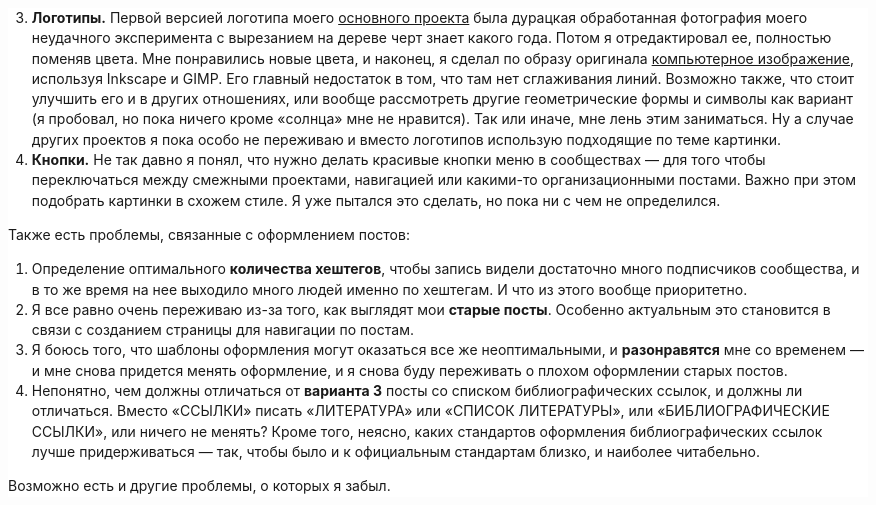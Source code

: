 3. **Логотипы.** Первой версией логотипа моего [основного проекта](https://vk.com/public187680241) была дурацкая обработанная фотография моего неудачного эксперимента с вырезанием на дереве черт знает какого года. Потом я отредактировал ее, полностью поменяв цвета. Мне понравились новые цвета, и наконец, я сделал по образу оригинала [компьютерное изображение](https://vk.com/reason_and_justice?z=photo-187680241_457239038/album-187680241_0/rev), используя Inkscape и GIMP. Его главный недостаток в том, что там нет сглаживания линий. Возможно также, что стоит улучшить его и в других отношениях, или вообще рассмотреть другие геометрические формы и символы как вариант (я пробовал, но пока ничего кроме «солнца» мне не нравится). Так или иначе, мне лень этим заниматься. Ну а случае других проектов я пока особо не переживаю и вместо логотипов использую подходящие по теме картинки.
4. **Кнопки.** Не так давно я понял, что нужно делать красивые кнопки меню в сообществах — для того чтобы переключаться между смежными проектами, навигацией или какими-то организационными постами. Важно при этом подобрать картинки в схожем стиле. Я уже пытался это сделать, но пока ни с чем не определился.

Также есть проблемы, связанные с оформлением постов:

1. Определение оптимального **количества хештегов**, чтобы запись видели достаточно много подписчиков сообщества, и в то же время на нее выходило много людей именно по хештегам. И что из этого вообще приоритетно.
2. Я все равно очень переживаю из-за того, как выглядят мои **старые посты**. Особенно актуальным это становится в связи с созданием страницы для навигации по постам.
3. Я боюсь того, что шаблоны оформления могут оказаться все же неоптимальными, и **разонравятся** мне со временем — и мне снова придется менять оформление, и я снова буду переживать о плохом оформлении старых постов.
4. Непонятно, чем должны отличаться от **варианта 3** посты со списком библиографических ссылок, и должны ли отличаться. Вместо «ССЫЛКИ» писать «ЛИТЕРАТУРА» или «СПИСОК ЛИТЕРАТУРЫ», или «БИБЛИОГРАФИЧЕСКИЕ ССЫЛКИ», или ничего не менять? Кроме того, неясно, каких стандартов оформления библиографических ссылок лучше придерживаться — так, чтобы было и к официальным стандартам близко, и наиболее читабельно.

Возможно есть и другие проблемы, о которых я забыл.